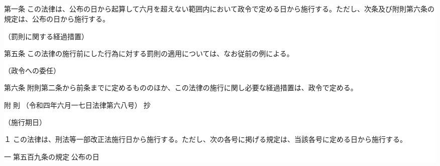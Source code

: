 第一条 この法律は、公布の日から起算して六月を超えない範囲内において政令で定める日から施行する。ただし、次条及び附則第六条の規定は、公布の日から施行する。

（罰則に関する経過措置）

第五条 この法律の施行前にした行為に対する罰則の適用については、なお従前の例による。

（政令への委任）

第六条 附則第二条から前条までに定めるもののほか、この法律の施行に関し必要な経過措置は、政令で定める。

附 則 （令和四年六月一七日法律第六八号） 抄

（施行期日）

１ この法律は、刑法等一部改正法施行日から施行する。ただし、次の各号に掲げる規定は、当該各号に定める日から施行する。

一 第五百九条の規定 公布の日
